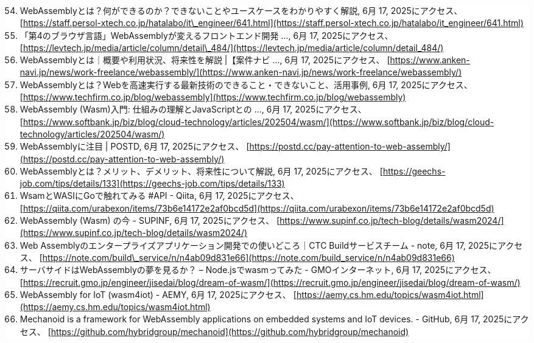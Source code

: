 54. WebAssemblyとは？何ができるのか？できないことやユースケースをわかりやすく解説, 6月 17, 2025にアクセス、 [https://staff.persol-xtech.co.jp/hatalabo/it\_engineer/641.html](https://staff.persol-xtech.co.jp/hatalabo/it_engineer/641.html)  
55. 「第4のブラウザ言語」WebAssemblyが変えるフロントエンド開発 ..., 6月 17, 2025にアクセス、 [https://levtech.jp/media/article/column/detail\_484/](https://levtech.jp/media/article/column/detail_484/)  
56. WebAssemblyとは｜概要や利用状況、将来性を解説 |【案件ナビ ..., 6月 17, 2025にアクセス、 [https://www.anken-navi.jp/news/work-freelance/webassembly/](https://www.anken-navi.jp/news/work-freelance/webassembly/)  
57. WebAssemblyとは？Webを高速実行する最新技術のできること・できないこと、活用事例, 6月 17, 2025にアクセス、 [https://www.techfirm.co.jp/blog/webassembly](https://www.techfirm.co.jp/blog/webassembly)  
58. WebAssembly (Wasm)入門: 仕組みの理解とJavaScriptとの ..., 6月 17, 2025にアクセス、 [https://www.softbank.jp/biz/blog/cloud-technology/articles/202504/wasm/](https://www.softbank.jp/biz/blog/cloud-technology/articles/202504/wasm/)  
59. WebAssemblyに注目 | POSTD, 6月 17, 2025にアクセス、 [https://postd.cc/pay-attention-to-web-assembly/](https://postd.cc/pay-attention-to-web-assembly/)  
60. WebAssemblyとは？メリット、デメリット、将来性について解説, 6月 17, 2025にアクセス、 [https://geechs-job.com/tips/details/133](https://geechs-job.com/tips/details/133)  
61. WsamとWASIにGoで触れてみる \#API \- Qiita, 6月 17, 2025にアクセス、 [https://qiita.com/urabexon/items/73b6e14172e2af0bcd5d](https://qiita.com/urabexon/items/73b6e14172e2af0bcd5d)  
62. WebAssembly (Wasm) の今 \- SUPINF, 6月 17, 2025にアクセス、 [https://www.supinf.co.jp/tech-blog/details/wasm2024/](https://www.supinf.co.jp/tech-blog/details/wasm2024/)  
63. Web Assemblyのエンタープライズアプリケーション開発での使いどころ｜CTC Buildサービスチーム \- note, 6月 17, 2025にアクセス、 [https://note.com/build\_service/n/n4ab09d831e66](https://note.com/build_service/n/n4ab09d831e66)  
64. サーバサイドはWebAssemblyの夢を見るか？ – Node.jsでwasmってみた \- GMOインターネット, 6月 17, 2025にアクセス、 [https://recruit.gmo.jp/engineer/jisedai/blog/dream-of-wasm/](https://recruit.gmo.jp/engineer/jisedai/blog/dream-of-wasm/)  
65. WebAssembly for IoT (wasm4iot) \- AEMY, 6月 17, 2025にアクセス、 [https://aemy.cs.hm.edu/topics/wasm4iot.html](https://aemy.cs.hm.edu/topics/wasm4iot.html)  
66. Mechanoid is a framework for WebAssembly applications on embedded systems and IoT devices. \- GitHub, 6月 17, 2025にアクセス、 [https://github.com/hybridgroup/mechanoid](https://github.com/hybridgroup/mechanoid)